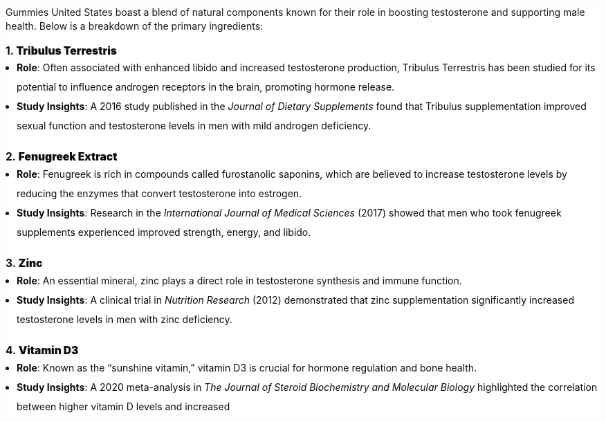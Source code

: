 Gummies United States</a></span>&nbsp;boast a blend of natural components known for their role in boosting testosterone and supporting male health. Below is a breakdown of the primary ingredients:</span></p><h4 class="wp-block-heading" style="box-sizing: border-box; clear: both; color: #0c0c0c; font-size: 1.111em; line-height: 1.4em; margin: 0px; padding: 0px;"><span style="font-family: inherit;">1.&nbsp;<span style="box-sizing: border-box; font-weight: bolder; margin: 0px; padding: 0px;">Tribulus Terrestris</span></span></h4><ul class="wp-block-list" style="box-sizing: border-box; color: #0c0c0c; line-height: 2; list-style-image: initial; list-style-position: initial; margin: 0px 0px 20px; padding: 0px 0px 0px 16px;"><li style="box-sizing: border-box; list-style: inherit; margin: 0px; padding: 0px; position: relative;"><span style="font-family: inherit;"><span style="box-sizing: border-box; font-weight: bolder; margin: 0px; padding: 0px;">Role</span>: Often associated with enhanced libido and increased testosterone production, Tribulus Terrestris has been studied for its potential to influence androgen receptors in the brain, promoting hormone release.</span></li><li style="box-sizing: border-box; list-style: inherit; margin: 0px; padding: 0px; position: relative;"><span style="font-family: inherit;"><span style="box-sizing: border-box; font-weight: bolder; margin: 0px; padding: 0px;">Study Insights</span>: A 2016 study published in the&nbsp;<em style="box-sizing: border-box; margin: 0px; padding: 0px;">Journal of Dietary Supplements</em>&nbsp;found that Tribulus supplementation improved sexual function and testosterone levels in men with mild androgen deficiency.</span></li></ul><h4 class="wp-block-heading" style="box-sizing: border-box; clear: both; color: #0c0c0c; font-size: 1.111em; line-height: 1.4em; margin: 0px; padding: 0px;"><span style="font-family: inherit;">2.&nbsp;<span style="box-sizing: border-box; font-weight: bolder; margin: 0px; padding: 0px;">Fenugreek Extract</span></span></h4><ul class="wp-block-list" style="box-sizing: border-box; color: #0c0c0c; line-height: 2; list-style-image: initial; list-style-position: initial; margin: 0px 0px 20px; padding: 0px 0px 0px 16px;"><li style="box-sizing: border-box; list-style: inherit; margin: 0px; padding: 0px; position: relative;"><span style="font-family: inherit;"><span style="box-sizing: border-box; font-weight: bolder; margin: 0px; padding: 0px;">Role</span>: Fenugreek is rich in compounds called furostanolic saponins, which are believed to increase testosterone levels by reducing the enzymes that convert testosterone into estrogen.</span></li><li style="box-sizing: border-box; list-style: inherit; margin: 0px; padding: 0px; position: relative;"><span style="font-family: inherit;"><span style="box-sizing: border-box; font-weight: bolder; margin: 0px; padding: 0px;">Study Insights</span>: Research in the&nbsp;<em style="box-sizing: border-box; margin: 0px; padding: 0px;">International Journal of Medical Sciences</em>&nbsp;(2017) showed that men who took fenugreek supplements experienced improved strength, energy, and libido.</span></li></ul><h4 class="wp-block-heading" style="box-sizing: border-box; clear: both; color: #0c0c0c; font-size: 1.111em; line-height: 1.4em; margin: 0px; padding: 0px;"><span style="font-family: inherit;">3.&nbsp;<span style="box-sizing: border-box; font-weight: bolder; margin: 0px; padding: 0px;">Zinc</span></span></h4><ul class="wp-block-list" style="box-sizing: border-box; color: #0c0c0c; line-height: 2; list-style-image: initial; list-style-position: initial; margin: 0px 0px 20px; padding: 0px 0px 0px 16px;"><li style="box-sizing: border-box; list-style: inherit; margin: 0px; padding: 0px; position: relative;"><span style="font-family: inherit;"><span style="box-sizing: border-box; font-weight: bolder; margin: 0px; padding: 0px;">Role</span>: An essential mineral, zinc plays a direct role in testosterone synthesis and immune function.</span></li><li style="box-sizing: border-box; list-style: inherit; margin: 0px; padding: 0px; position: relative;"><span style="font-family: inherit;"><span style="box-sizing: border-box; font-weight: bolder; margin: 0px; padding: 0px;">Study Insights</span>: A clinical trial in&nbsp;<em style="box-sizing: border-box; margin: 0px; padding: 0px;">Nutrition Research</em>&nbsp;(2012) demonstrated that zinc supplementation significantly increased testosterone levels in men with zinc deficiency.</span></li></ul><h4 class="wp-block-heading" style="box-sizing: border-box; clear: both; color: #0c0c0c; font-size: 1.111em; line-height: 1.4em; margin: 0px; padding: 0px;"><span style="font-family: inherit;">4.&nbsp;<span style="box-sizing: border-box; font-weight: bolder; margin: 0px; padding: 0px;">Vitamin D3</span></span></h4><ul class="wp-block-list" style="box-sizing: border-box; color: #0c0c0c; line-height: 2; list-style-image: initial; list-style-position: initial; margin: 0px 0px 20px; padding: 0px 0px 0px 16px;"><li style="box-sizing: border-box; list-style: inherit; margin: 0px; padding: 0px; position: relative;"><span style="font-family: inherit;"><span style="box-sizing: border-box; font-weight: bolder; margin: 0px; padding: 0px;">Role</span>: Known as the “sunshine vitamin,” vitamin D3 is crucial for hormone regulation and bone health.</span></li><li style="box-sizing: border-box; list-style: inherit; margin: 0px; padding: 0px; position: relative;"><span style="font-family: inherit;"><span style="box-sizing: border-box; font-weight: bolder; margin: 0px; padding: 0px;">Study Insights</span>: A 2020 meta-analysis in&nbsp;<em style="box-sizing: border-box; margin: 0px; padding: 0px;">The Journal of Steroid Biochemistry and Molecular Biology</em>&nbsp;highlighted the correlation between higher vitamin D levels and increased